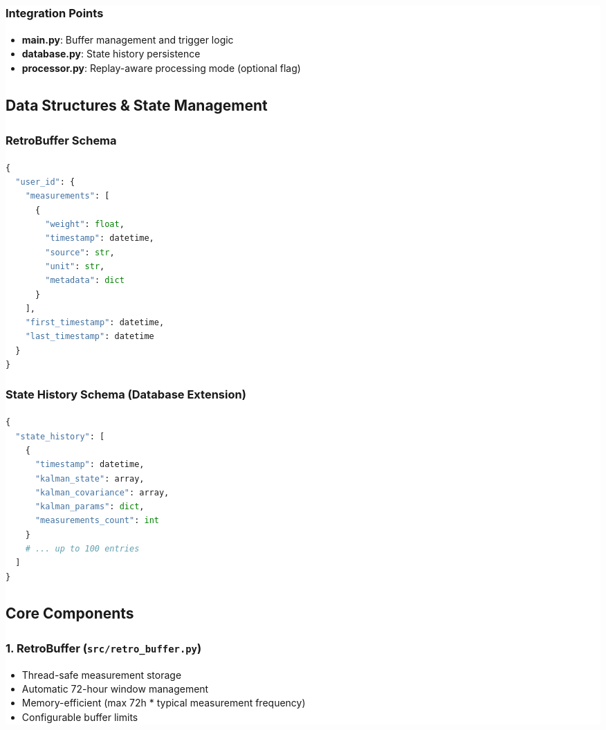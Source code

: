 ### Integration Points
- **main.py**: Buffer management and trigger logic
- **database.py**: State history persistence
- **processor.py**: Replay-aware processing mode (optional flag)

## Data Structures & State Management

### RetroBuffer Schema
```python
{
  "user_id": {
    "measurements": [
      {
        "weight": float,
        "timestamp": datetime,
        "source": str,
        "unit": str,
        "metadata": dict
      }
    ],
    "first_timestamp": datetime,
    "last_timestamp": datetime
  }
}
```

### State History Schema (Database Extension)
```python
{
  "state_history": [
    {
      "timestamp": datetime,
      "kalman_state": array,
      "kalman_covariance": array,
      "kalman_params": dict,
      "measurements_count": int
    }
    # ... up to 100 entries
  ]
}
```

## Core Components

### 1. RetroBuffer (`src/retro_buffer.py`)
- Thread-safe measurement storage
- Automatic 72-hour window management
- Memory-efficient (max 72h * typical measurement frequency)
- Configurable buffer limits
